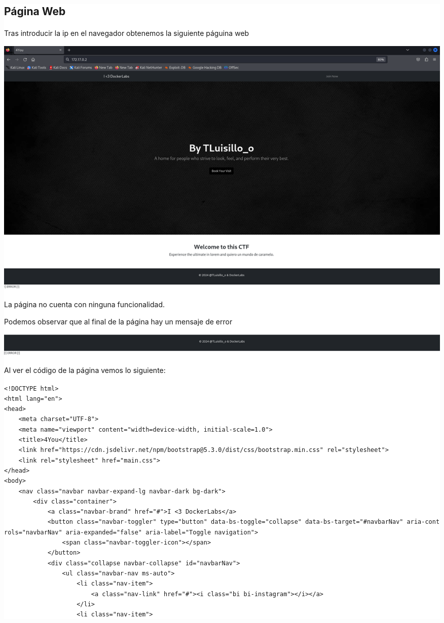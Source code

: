 ## Página Web

<p>Tras introducir la ip en el navegador obtenemos la siguiente páguina web</p>

![captura_4You1](https://github.com/dancs334/ciber/blob/main/capturas/4You_1.png)

<p>La página no cuenta con ninguna funcionalidad.</p>
<p>Podemos observar que al final de la página hay un mensaje de error</p>

![captura_4You2](https://github.com/dancs334/ciber/blob/main/capturas/4You_2.png)

<p>Al ver el código de la página vemos lo siguiente: </p>

```shell
<!DOCTYPE html>
<html lang="en">
<head>
    <meta charset="UTF-8">
    <meta name="viewport" content="width=device-width, initial-scale=1.0">
    <title>4You</title>
    <link href="https://cdn.jsdelivr.net/npm/bootstrap@5.3.0/dist/css/bootstrap.min.css" rel="stylesheet">
    <link rel="stylesheet" href="main.css">
</head>
<body>
    <nav class="navbar navbar-expand-lg navbar-dark bg-dark">
        <div class="container">
            <a class="navbar-brand" href="#">I <3 DockerLabs</a>
            <button class="navbar-toggler" type="button" data-bs-toggle="collapse" data-bs-target="#navbarNav" aria-controls="navbarNav" aria-expanded="false" aria-label="Toggle navigation">
                <span class="navbar-toggler-icon"></span>
            </button>
            <div class="collapse navbar-collapse" id="navbarNav">
                <ul class="navbar-nav ms-auto">
                    <li class="nav-item">
                        <a class="nav-link" href="#"><i class="bi bi-instagram"></i></a>
                    </li>
                    <li class="nav-item">
```